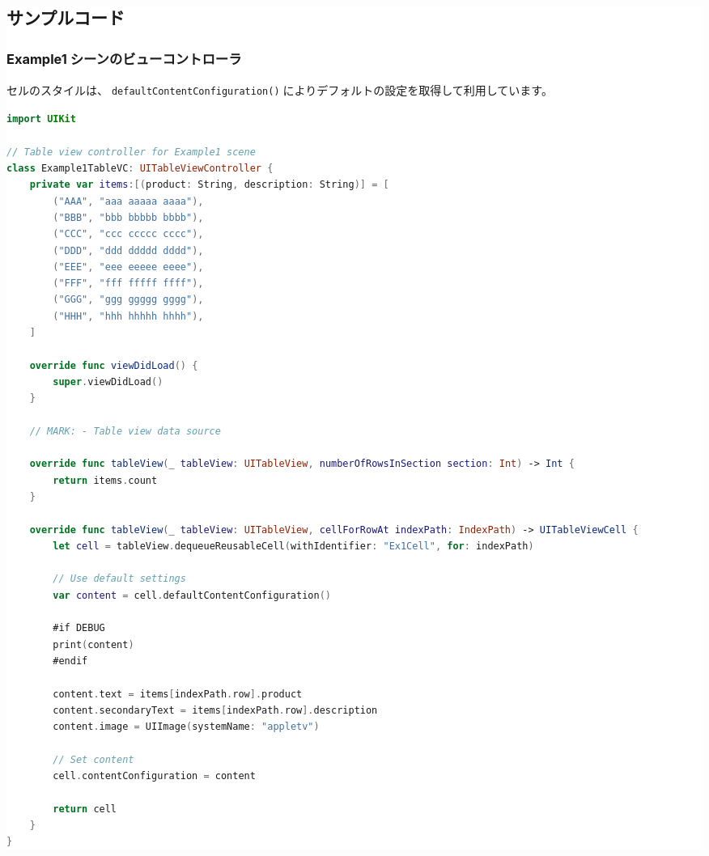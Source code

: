 ## サンプルコード
### Example1 シーンのビューコントローラ
セルのスタイルは、 `defaultContentConfiguration()` によりデフォルトの設定を取得して利用しています。

```swift:Example1TableVC.swift
import UIKit

// Table view controller for Example1 scene
class Example1TableVC: UITableViewController {
    private var items:[(product: String, description: String)] = [
        ("AAA", "aaa aaaaa aaaa"),
        ("BBB", "bbb bbbbb bbbb"),
        ("CCC", "ccc ccccc cccc"),
        ("DDD", "ddd ddddd dddd"),
        ("EEE", "eee eeeee eeee"),
        ("FFF", "fff fffff ffff"),
        ("GGG", "ggg ggggg gggg"),
        ("HHH", "hhh hhhhh hhhh"),
    ]

    override func viewDidLoad() {
        super.viewDidLoad()
    }
    
    // MARK: - Table view data source

    override func tableView(_ tableView: UITableView, numberOfRowsInSection section: Int) -> Int {
        return items.count
    }

    override func tableView(_ tableView: UITableView, cellForRowAt indexPath: IndexPath) -> UITableViewCell {
        let cell = tableView.dequeueReusableCell(withIdentifier: "Ex1Cell", for: indexPath)
        
        // Use default settings
        var content = cell.defaultContentConfiguration()
        
        #if DEBUG
        print(content)
        #endif

        content.text = items[indexPath.row].product
        content.secondaryText = items[indexPath.row].description
        content.image = UIImage(systemName: "appletv")
        
        // Set content
        cell.contentConfiguration = content

        return cell
    }
}
```
